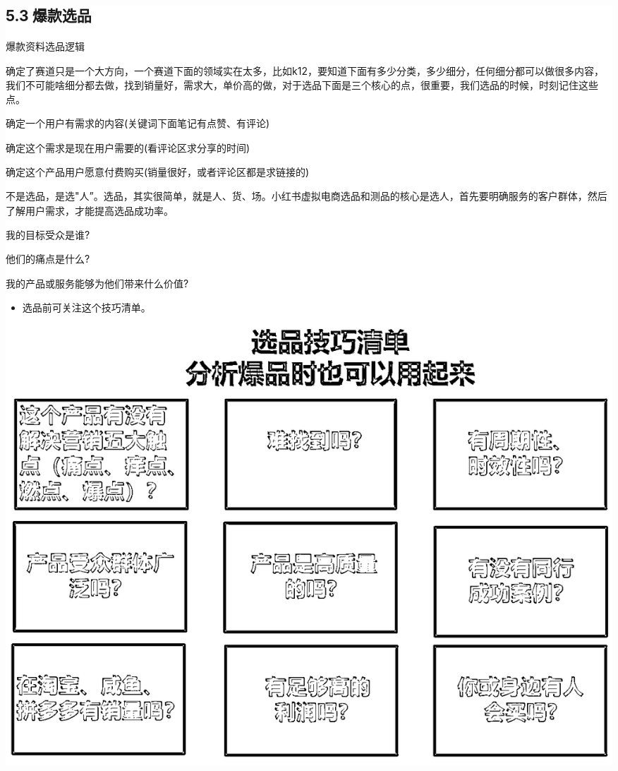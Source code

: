## 5.3 爆款选品

爆款资料选品逻辑

确定了赛道只是一个大方向，一个赛道下面的领域实在太多，比如k12，要知道下面有多少分类，多少细分，任何细分都可以做很多内容，我们不可能啥细分都去做，找到销量好，需求大，单价高的做，对于选品下面是三个核心的点，很重要，我们选品的时候，时刻记住这些点。

确定一个用户有需求的内容(关键词下面笔记有点赞、有评论)

确定这个需求是现在用户需要的(看评论区求分享的时间)

确定这个产品用户愿意付费购买(销量很好，或者评论区都是求链接的)

不是选品，是选"人”。选品，其实很简单，就是人、货、场。小红书虚拟电商选品和测品的核心是选人，首先要明确服务的客户群体，然后了解用户需求，才能提高选品成功率。

我的目标受众是谁?

他们的痛点是什么?

我的产品或服务能够为他们带来什么价值?

*   选品前可关注这个技巧清单。

![](img/cf4c53f2fa359e280b2dc217e101debf.png)
